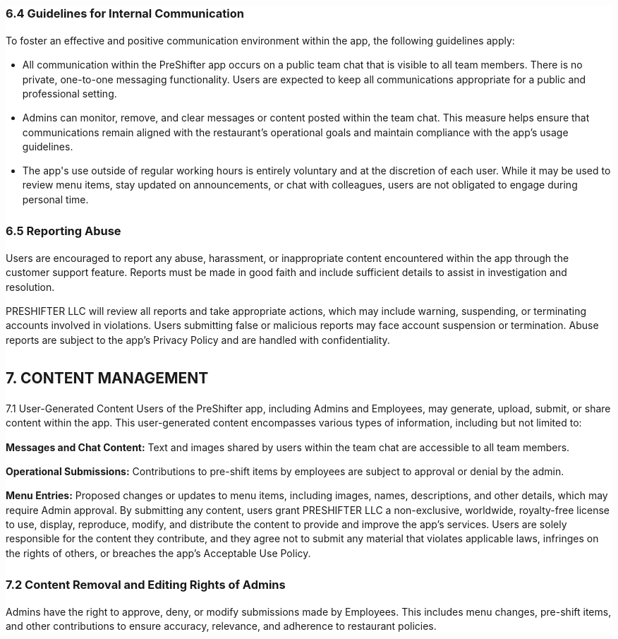 
### 6.4 Guidelines for Internal Communication
To foster an effective and positive communication environment within the app, the following guidelines apply:


- All communication within the PreShifter app occurs on a public team chat that is visible to all team members. There is no private, one-to-one messaging functionality. Users are expected to keep all communications appropriate for a public and professional setting.


- Admins can monitor, remove, and clear messages or content posted within the team chat. This measure helps ensure that communications remain aligned with the restaurant’s operational goals and maintain compliance with the app’s usage guidelines.


- The app's use outside of regular working hours is entirely voluntary and at the discretion of each user. While it may be used to review menu items, stay updated on announcements, or chat with colleagues, users are not obligated to engage during personal time.


### 6.5 Reporting Abuse
Users are encouraged to report any abuse, harassment, or inappropriate content encountered within the app through the customer support feature. Reports must be made in good faith and include sufficient details to assist in investigation and resolution.

PRESHIFTER LLC will review all reports and take appropriate actions, which may include warning, suspending, or terminating accounts involved in violations. Users submitting false or malicious reports may face account suspension or termination. Abuse reports are subject to the app’s Privacy Policy and are handled with confidentiality.


## 7. CONTENT MANAGEMENT
7.1 User-Generated Content
Users of the PreShifter app, including Admins and Employees, may generate, upload, submit, or share content within the app. This user-generated content encompasses various types of information, including but not limited to:


**Messages and Chat Content:** Text and images shared by users within the team chat are accessible to all team members.


**Operational Submissions:** Contributions to pre-shift items by employees are subject to approval or denial by the admin.


**Menu Entries:** Proposed changes or updates to menu items, including images, names, descriptions, and other details, which may require Admin approval. By submitting any content, users grant PRESHIFTER LLC a non-exclusive, worldwide, royalty-free license to use, display, reproduce, modify, and distribute the content to provide and improve the app’s services. Users are solely responsible for the content they contribute, and they agree not to submit any material that violates applicable laws, infringes on the rights of others, or breaches the app’s Acceptable Use Policy.


### 7.2 Content Removal and Editing Rights of Admins
Admins have the right to approve, deny, or modify submissions made by Employees. This includes menu changes, pre-shift items, and other contributions to ensure accuracy, relevance, and adherence to restaurant policies.
